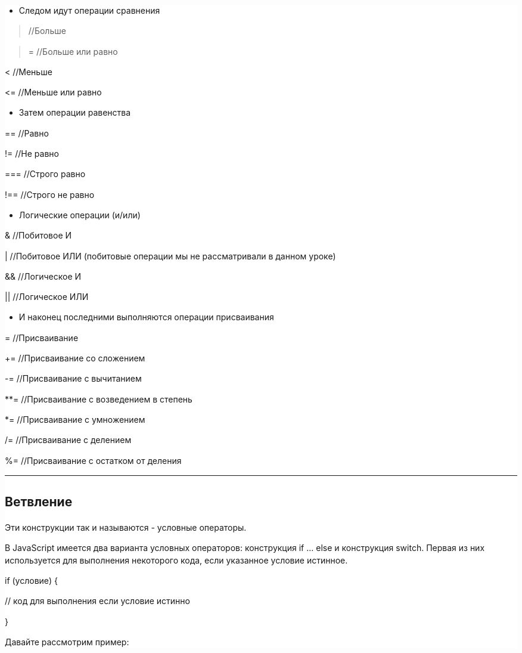 + Следом идут операции сравнения

>   //Больше

>=  //Больше или равно

<   //Меньше

<=  //Меньше или равно

+ Затем операции равенства

==   //Равно 

!=   //Не равно

===  //Строго равно

!==  //Строго не равно

+ Логические операции (и/или)
 
&   //Побитовое И

|   //Побитовое ИЛИ (побитовые операции мы не рассматривали в данном уроке)

&&  //Логическое И

||  //Логическое ИЛИ

+ И наконец последними выполняются операции присваивания

=   //Присваивание

+=  //Присваивание со сложением

-=  //Присваивание с вычитанием

**= //Присваивание с возведением в степень

*=  //Присваивание с умножением

/=  //Присваивание с делением

%=  //Присваивание с остатком от деления

---
## Ветвление ##

Эти конструкции так и называются - условные операторы.

В JavaScript имеется два варианта условных операторов: конструкция if ... else и конструкция switch. Первая из них используется для выполнения некоторого кода, если указанное условие истинное.

if (условие) {

  // код для выполнения если условие истинно
  
}

Давайте рассмотрим пример:
